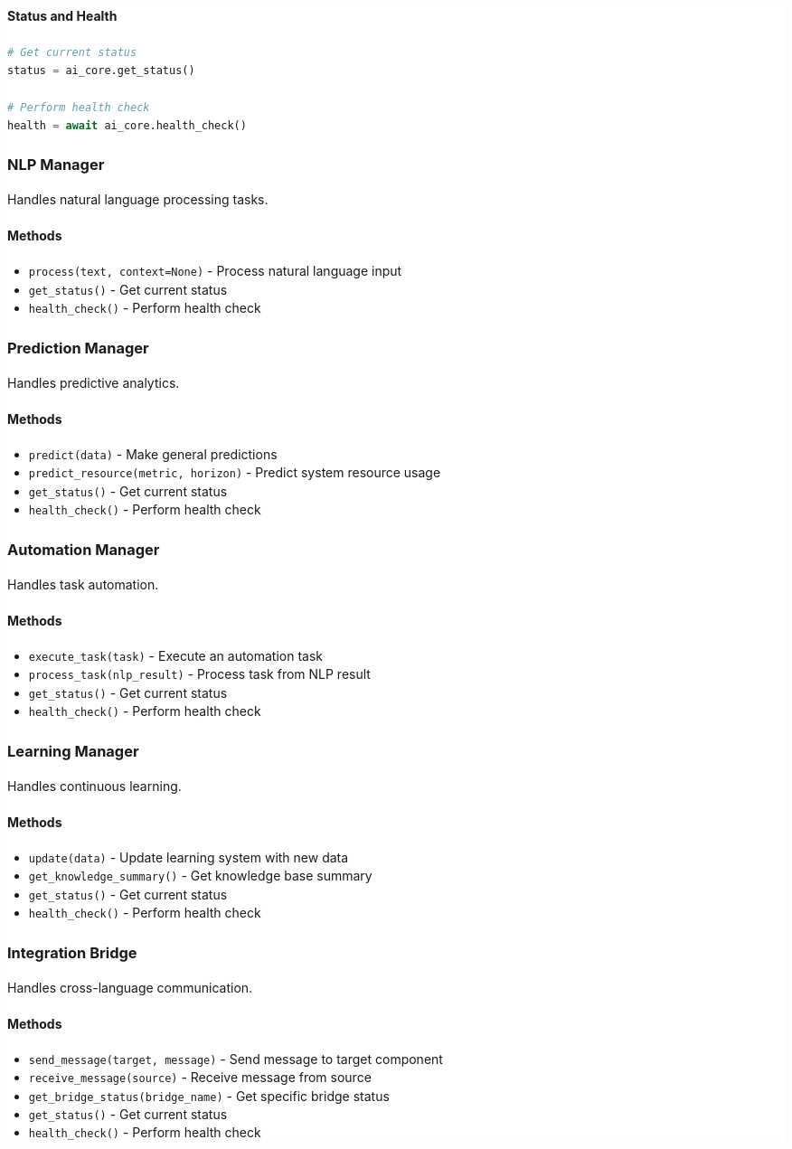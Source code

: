 #### Status and Health
```python
# Get current status
status = ai_core.get_status()

# Perform health check
health = await ai_core.health_check()
```

### NLP Manager

Handles natural language processing tasks.

#### Methods
- `process(text, context=None)` - Process natural language input
- `get_status()` - Get current status
- `health_check()` - Perform health check

### Prediction Manager

Handles predictive analytics.

#### Methods
- `predict(data)` - Make general predictions
- `predict_resource(metric, horizon)` - Predict system resource usage
- `get_status()` - Get current status
- `health_check()` - Perform health check

### Automation Manager

Handles task automation.

#### Methods
- `execute_task(task)` - Execute an automation task
- `process_task(nlp_result)` - Process task from NLP result
- `get_status()` - Get current status
- `health_check()` - Perform health check

### Learning Manager

Handles continuous learning.

#### Methods
- `update(data)` - Update learning system with new data
- `get_knowledge_summary()` - Get knowledge base summary
- `get_status()` - Get current status
- `health_check()` - Perform health check

### Integration Bridge

Handles cross-language communication.

#### Methods
- `send_message(target, message)` - Send message to target component
- `receive_message(source)` - Receive message from source
- `get_bridge_status(bridge_name)` - Get specific bridge status
- `get_status()` - Get current status
- `health_check()` - Perform health check
